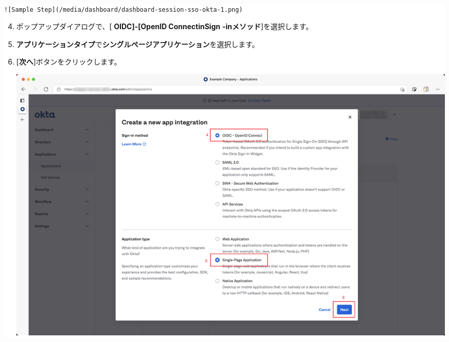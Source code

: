     ![Sample Step](/media/dashboard/dashboard-session-sso-okta-1.png)

4.  ポップアップダイアログで、[ **OIDC]-[OpenID ConnectinSign** <strong>-inメソッド</strong>]を選択します。

5.  **アプリケーションタイプ**で<strong>シングルページアプリケーション</strong>を選択します。

6.  [**次へ**]ボタンをクリックします。

    ![Sample Step](/media/dashboard/dashboard-session-sso-okta-2.png)

